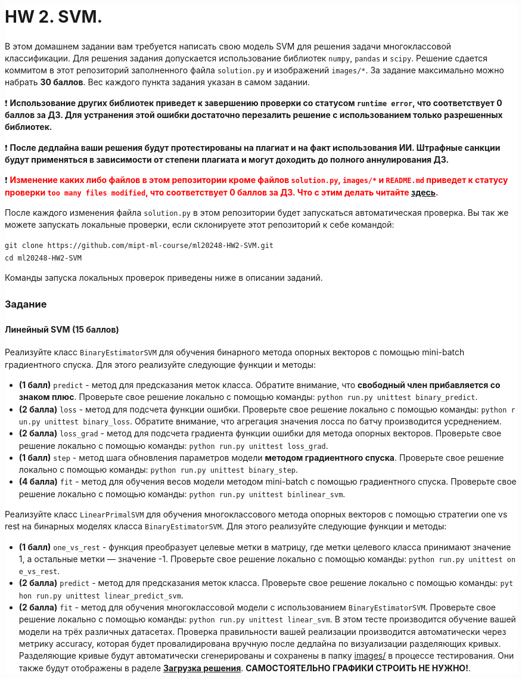 # HW 2. SVM.

В этом домашнем задании вам требуется написать свою модель SVM для решения задачи многоклассовой классификации. Для решения задания допускается использование библиотек `numpy`, `pandas` и `scipy`. Решение сдается коммитом в этот репозиторий заполненного файла `solution.py` и изображений `images/*`. За задание максимально можно набрать **30 баллов**. Вес каждого пункта задания указан в самом задании.

:exclamation: **Использование других библиотек приведет к завершению проверки со статусом `runtime error`, что соответствует 0 баллов за ДЗ. Для устранения этой ошибки достаточно перезалить решение с использованием только разрешенных библиотек.**

:exclamation: **После дедлайна ваши решения будут протестированы на плагиат и на факт использования ИИ. Штрафные санкции будут применяться в зависимости от степени плагиата и могут доходить до полного аннулирования ДЗ.**

:exclamation: **<span style="color:red"> Изменение каких либо файлов в этом репозитории кроме файлов `solution.py`, `images/*` и `README.md` приведет к статусу проверки `too many files modified`, что соответствует 0 баллов за ДЗ. Что с этим делать читайте [здесь](#problems). </span>**

После каждого изменения файла `solution.py` в этом репозитории будет запускаться автоматическая проверка. Вы так же можете запускать локальные проверки, если склонируете этот репозиторий к себе командой:
```
git clone https://github.com/mipt-ml-course/ml20248-HW2-SVM.git
cd ml20248-HW2-SVM
```
Команды запуска локальных проверок приведены ниже в описании заданий.

### Задание

#### Линейный SVM (15 баллов)
Реализуйте класс `BinaryEstimatorSVM` для обучения бинарного метода опорных векторов с помощью mini-batch градиентного спуска. Для этого реализуйте следующие функции и методы:
 * **(1 балл)** `predict` - метод для предсказания меток класса. Обратите внимание, что **свободный член прибавляется со знаком плюс**. Проверьте свое решение локально с помощью команды: `python run.py unittest binary_predict`.
 * **(2 балла)** `loss` - метод для подсчета функции ошибки. Проверьте свое решение локально с помощью команды: `python run.py unittest binary_loss`. Обратите внимание, что агрегация значения лосса по батчу производится усреднением.
 * **(2 балла)** `loss_grad` - метод для подсчета градиента функции ошибки для метода опорных векторов. Проверьте свое решение локально с помощью команды: `python run.py unittest loss_grad`.
 * **(1 балл)** `step` - метод шага обновления параметров модели **методом градиентного спуска**. Проверьте свое решение локально с помощью команды: `python run.py unittest binary_step`.
 * **(4 балла)** `fit` - метод для обучения весов модели методом mini-batch c помощью 
градиентного спуска. Проверьте свое решение локально с помощью команды: `python run.py unittest binlinear_svm`.

Реализуйте класс `LinearPrimalSVM` для обучения многоклассового метода опорных векторов с помощью стратегии one vs rest на бинарных моделях класса `BinaryEstimatorSVM`. Для этого реализуйте следующие функции и методы:
 * **(1 балл)** `one_vs_rest` - функция преобразует целевые метки в матрицу, где метки целевого класса принимают значение 1, а остальные метки — значение -1. Проверьте свое решение локально с помощью команды: `python run.py unittest one_vs_rest`.
 * **(2 балла)** `predict` - метод для предсказания меток класса. Проверьте свое решение локально с помощью команды: `python run.py unittest linear_predict_svm`. 
 * **(2 балла)** `fit` - метод для обучения многоклассовой модели с использованием `BinaryEstimatorSVM`. Проверьте свое решение локально с помощью команды: `python run.py unittest linear_svm`. В этом тесте производится обучение вашей модели на трёх различных датасетах. Проверка правильности вашей реализации производится автоматически через метрику accuracy, которая будет провалидирована вручную после дедлайна по визуализации разделяющих кривых. Разделяющие кривые будут автоматически сгенерированы и сохранены в папку [images/](images/) в процессе тестирования. Они также будут отображены в раделе [**Загрузка решения**](#linear). **САМОСТОЯТЕЛЬНО ГРАФИКИ СТРОИТЬ НЕ НУЖНО!**. 
      